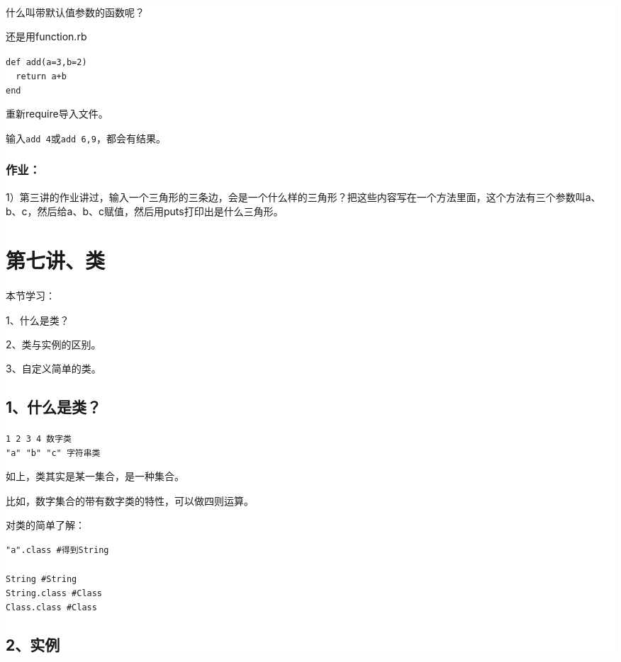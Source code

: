 

什么叫带默认值参数的函数呢？

还是用function.rb

```
def add(a=3,b=2)
  return a+b
end
```

重新require导入文件。

输入`add 4`或`add 6,9`，都会有结果。

### 作业：

1）第三讲的作业讲过，输入一个三角形的三条边，会是一个什么样的三角形？把这些内容写在一个方法里面，这个方法有三个参数叫a、b、c，然后给a、b、c赋值，然后用puts打印出是什么三角形。



# 第七讲、类

本节学习：

1、什么是类？

2、类与实例的区别。

3、自定义简单的类。



## 1、什么是类？

```
1 2 3 4 数字类
"a" "b" "c" 字符串类
```

如上，类其实是某一集合，是一种集合。

比如，数字集合的带有数字类的特性，可以做四则运算。



对类的简单了解：

```
"a".class #得到String

String #String
String.class #Class
Class.class #Class
```



## 2、实例
